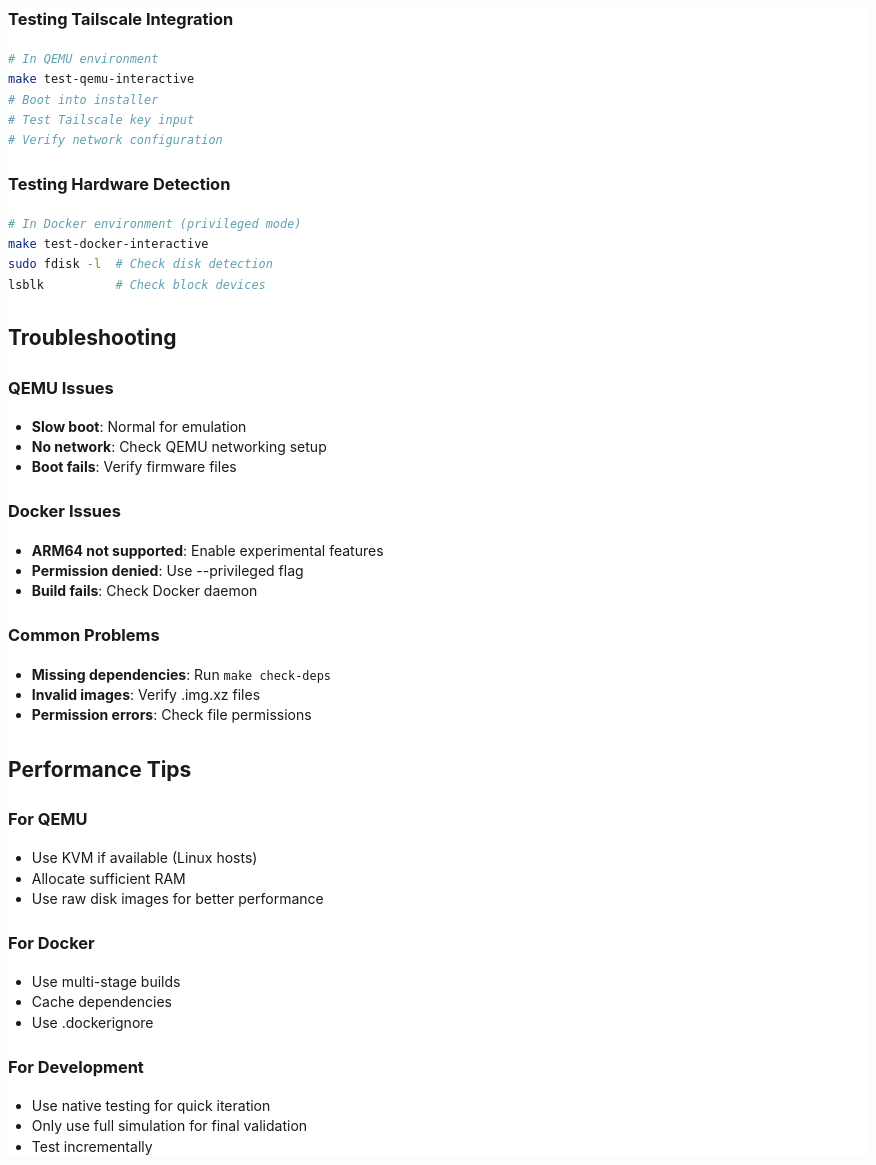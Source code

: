 ### Testing Tailscale Integration
```bash
# In QEMU environment
make test-qemu-interactive
# Boot into installer
# Test Tailscale key input
# Verify network configuration
```

### Testing Hardware Detection
```bash
# In Docker environment (privileged mode)
make test-docker-interactive
sudo fdisk -l  # Check disk detection
lsblk          # Check block devices
```

## Troubleshooting

### QEMU Issues
- **Slow boot**: Normal for emulation
- **No network**: Check QEMU networking setup
- **Boot fails**: Verify firmware files

### Docker Issues
- **ARM64 not supported**: Enable experimental features
- **Permission denied**: Use --privileged flag
- **Build fails**: Check Docker daemon

### Common Problems
- **Missing dependencies**: Run `make check-deps`
- **Invalid images**: Verify .img.xz files
- **Permission errors**: Check file permissions

## Performance Tips

### For QEMU
- Use KVM if available (Linux hosts)
- Allocate sufficient RAM
- Use raw disk images for better performance

### For Docker
- Use multi-stage builds
- Cache dependencies
- Use .dockerignore

### For Development
- Use native testing for quick iteration
- Only use full simulation for final validation
- Test incrementally
